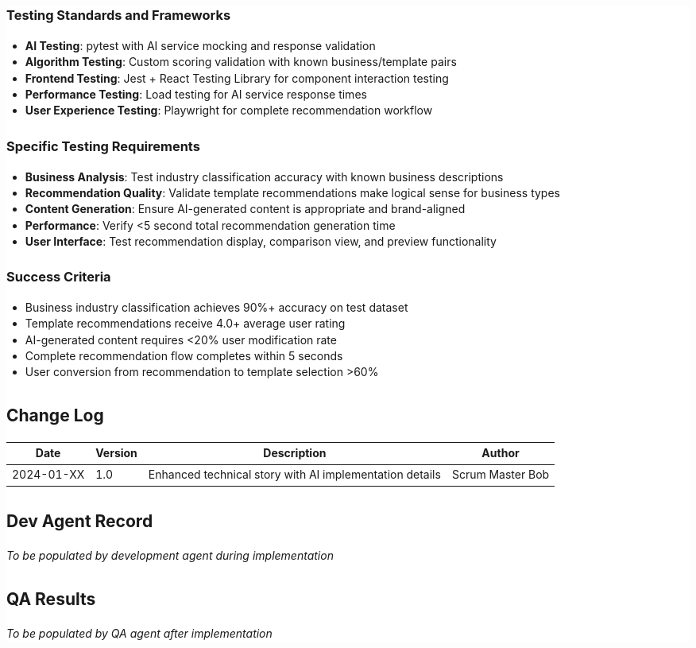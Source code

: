 ### Testing Standards and Frameworks
- **AI Testing**: pytest with AI service mocking and response validation
- **Algorithm Testing**: Custom scoring validation with known business/template pairs
- **Frontend Testing**: Jest + React Testing Library for component interaction testing
- **Performance Testing**: Load testing for AI service response times
- **User Experience Testing**: Playwright for complete recommendation workflow

### Specific Testing Requirements
- **Business Analysis**: Test industry classification accuracy with known business descriptions
- **Recommendation Quality**: Validate template recommendations make logical sense for business types
- **Content Generation**: Ensure AI-generated content is appropriate and brand-aligned
- **Performance**: Verify <5 second total recommendation generation time
- **User Interface**: Test recommendation display, comparison view, and preview functionality

### Success Criteria
- Business industry classification achieves 90%+ accuracy on test dataset
- Template recommendations receive 4.0+ average user rating
- AI-generated content requires <20% user modification rate
- Complete recommendation flow completes within 5 seconds
- User conversion from recommendation to template selection >60%

## Change Log
| Date | Version | Description | Author |
|------|---------|-------------|---------|
| 2024-01-XX | 1.0 | Enhanced technical story with AI implementation details | Scrum Master Bob |

## Dev Agent Record
_To be populated by development agent during implementation_

## QA Results
_To be populated by QA agent after implementation_